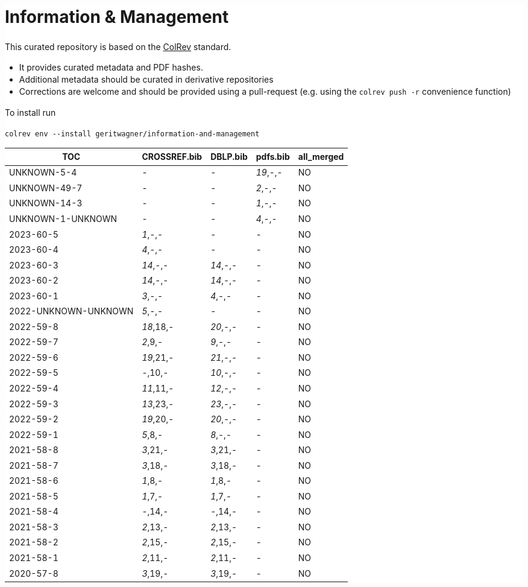 # Information & Management

This curated repository is based on the [ColRev](https://github.com/geritwagner/colrev_core) standard.

- It provides curated metadata and PDF hashes.
- Additional metadata should be curated in derivative repositories
- Corrections are welcome and should be provided using a pull-request (e.g. using the `colrev push -r` convenience function)

To install run

```
colrev env --install geritwagner/information-and-management
```



|TOC           |CROSSREF.bib    |DBLP.bib        |pdfs.bib        |all_merged      |
|--------------|----------------|----------------|----------------|----------------|
|UNKNOWN-5-4   |               -|               -|        *19*,-,-|              NO|
|UNKNOWN-49-7  |               -|               -|         *2*,-,-|              NO|
|UNKNOWN-14-3  |               -|               -|         *1*,-,-|              NO|
|UNKNOWN-1-UNKNOWN|               -|               -|         *4*,-,-|              NO|
|2023-60-5     |         *1*,-,-|               -|               -|              NO|
|2023-60-4     |         *4*,-,-|               -|               -|              NO|
|2023-60-3     |        *14*,-,-|        *14*,-,-|               -|              NO|
|2023-60-2     |        *14*,-,-|        *14*,-,-|               -|              NO|
|2023-60-1     |         *3*,-,-|         *4*,-,-|               -|              NO|
|2022-UNKNOWN-UNKNOWN|         *5*,-,-|               -|               -|              NO|
|2022-59-8     |       *18*,18,-|        *20*,-,-|               -|              NO|
|2022-59-7     |         *2*,9,-|         *9*,-,-|               -|              NO|
|2022-59-6     |       *19*,21,-|        *21*,-,-|               -|              NO|
|2022-59-5     |          -,10,-|        *10*,-,-|               -|              NO|
|2022-59-4     |       *11*,11,-|        *12*,-,-|               -|              NO|
|2022-59-3     |       *13*,23,-|        *23*,-,-|               -|              NO|
|2022-59-2     |       *19*,20,-|        *20*,-,-|               -|              NO|
|2022-59-1     |         *5*,8,-|         *8*,-,-|               -|              NO|
|2021-58-8     |        *3*,21,-|        *3*,21,-|               -|              NO|
|2021-58-7     |        *3*,18,-|        *3*,18,-|               -|              NO|
|2021-58-6     |         *1*,8,-|         *1*,8,-|               -|              NO|
|2021-58-5     |         *1*,7,-|         *1*,7,-|               -|              NO|
|2021-58-4     |          -,14,-|          -,14,-|               -|              NO|
|2021-58-3     |        *2*,13,-|        *2*,13,-|               -|              NO|
|2021-58-2     |        *2*,15,-|        *2*,15,-|               -|              NO|
|2021-58-1     |        *2*,11,-|        *2*,11,-|               -|              NO|
|2020-57-8     |        *3*,19,-|        *3*,19,-|               -|              NO|